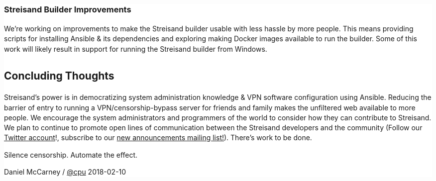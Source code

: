### Streisand Builder Improvements

We’re working on improvements to make the Streisand builder usable with less hassle by more people. This means providing scripts for installing Ansible & its dependencies and exploring making Docker images available to run the builder. Some of this work will likely result in support for running the Streisand builder from Windows.

## Concluding Thoughts

Streisand’s power is in democratizing system administration knowledge & VPN software configuration using Ansible. Reducing the barrier of entry to running a VPN/censorship-bypass server for friends and family makes the unfiltered web available to more people. We encourage the system administrators and programmers of the world to consider how they can contribute to Streisand. We plan to continue to promote open lines of communication between the Streisand developers and the community (Follow our [Twitter account](https://twitter.com/streisandvpn)!, subscribe to our [new announcements mailing list!](https://lists.riseup.net/www/info/streisand)). There’s work to be done.

Silence censorship. Automate the effect.

Daniel McCarney / [@cpu](https://github.com/cpu)
2018-02-10
